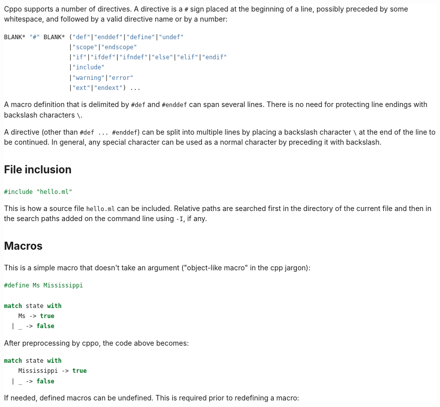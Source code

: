 Cppo supports a number of directives. A directive is a `#` sign placed
at the beginning of a line, possibly preceded by some whitespace, and followed
by a valid directive name or by a number:

```ocaml
BLANK* "#" BLANK* ("def"|"enddef"|"define"|"undef"
                  |"scope"|"endscope"
                  |"if"|"ifdef"|"ifndef"|"else"|"elif"|"endif"
                  |"include"
                  |"warning"|"error"
                  |"ext"|"endext") ...
```

A macro definition that is delimited by `#def` and `#enddef` can span
several lines. There is no need for protecting line endings with
backslash characters `\`.

A directive (other than `#def ... #enddef`)
can be split into multiple lines by placing a backslash character `\` at
the end of the line to be continued. In general, any special character
can be used as a normal character by preceding it with backslash.


File inclusion
--------------

```ocaml
#include "hello.ml"
```

This is how a source file `hello.ml` can be included.
Relative paths are searched first in the directory of the current file
and then in the search paths added on the command line using `-I`, if any.


Macros
------

This is a simple macro that doesn't take an argument ("object-like
macro" in the cpp jargon):

```ocaml
#define Ms Mississippi

match state with
    Ms -> true
  | _ -> false
```

After preprocessing by cppo, the code above becomes:

```ocaml
match state with
    Mississippi -> true
  | _ -> false
```

If needed, defined macros can be undefined. This is required prior to
redefining a macro:
